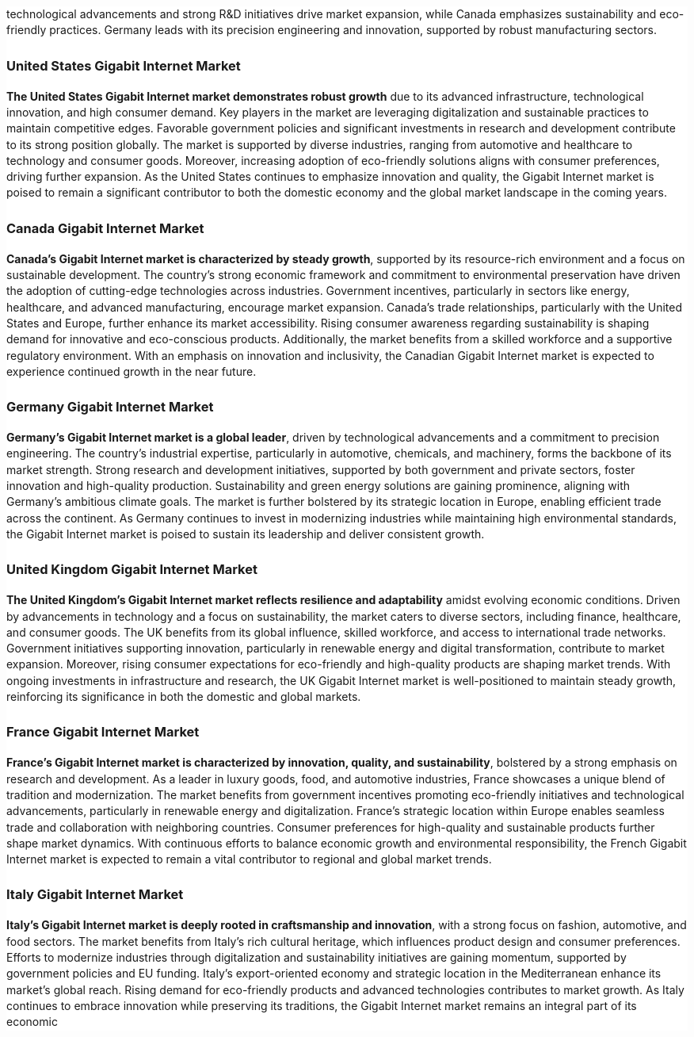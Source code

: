 technological advancements and strong R&amp;D initiatives drive market expansion, while Canada emphasizes sustainability and eco-friendly practices. Germany leads with its precision engineering and innovation, supported by robust manufacturing sectors.</span></em></p></blockquote><h3><strong>United States Gigabit Internet Market</strong></h3><p><strong>The United States Gigabit Internet market demonstrates robust growth</strong> due to its advanced infrastructure, technological innovation, and high consumer demand. Key players in the market are leveraging digitalization and sustainable practices to maintain competitive edges. Favorable government policies and significant investments in research and development contribute to its strong position globally. The market is supported by diverse industries, ranging from automotive and healthcare to technology and consumer goods. Moreover, increasing adoption of eco-friendly solutions aligns with consumer preferences, driving further expansion. As the United States continues to emphasize innovation and quality, the Gigabit Internet market is poised to remain a significant contributor to both the domestic economy and the global market landscape in the coming years.</p><h3><strong>Canada Gigabit Internet Market</strong></h3><p><strong>Canada&rsquo;s Gigabit Internet market is characterized by steady growth</strong>, supported by its resource-rich environment and a focus on sustainable development. The country&rsquo;s strong economic framework and commitment to environmental preservation have driven the adoption of cutting-edge technologies across industries. Government incentives, particularly in sectors like energy, healthcare, and advanced manufacturing, encourage market expansion. Canada&rsquo;s trade relationships, particularly with the United States and Europe, further enhance its market accessibility. Rising consumer awareness regarding sustainability is shaping demand for innovative and eco-conscious products. Additionally, the market benefits from a skilled workforce and a supportive regulatory environment. With an emphasis on innovation and inclusivity, the Canadian Gigabit Internet market is expected to experience continued growth in the near future.</p><h3><strong>Germany Gigabit Internet Market</strong></h3><p><strong>Germany&rsquo;s Gigabit Internet market is a global leader</strong>, driven by technological advancements and a commitment to precision engineering. The country&rsquo;s industrial expertise, particularly in automotive, chemicals, and machinery, forms the backbone of its market strength. Strong research and development initiatives, supported by both government and private sectors, foster innovation and high-quality production. Sustainability and green energy solutions are gaining prominence, aligning with Germany&rsquo;s ambitious climate goals. The market is further bolstered by its strategic location in Europe, enabling efficient trade across the continent. As Germany continues to invest in modernizing industries while maintaining high environmental standards, the Gigabit Internet market is poised to sustain its leadership and deliver consistent growth.</p><h3><strong>United Kingdom Gigabit Internet Market</strong></h3><p><strong>The United Kingdom&rsquo;s Gigabit Internet market reflects resilience and adaptability</strong> amidst evolving economic conditions. Driven by advancements in technology and a focus on sustainability, the market caters to diverse sectors, including finance, healthcare, and consumer goods. The UK benefits from its global influence, skilled workforce, and access to international trade networks. Government initiatives supporting innovation, particularly in renewable energy and digital transformation, contribute to market expansion. Moreover, rising consumer expectations for eco-friendly and high-quality products are shaping market trends. With ongoing investments in infrastructure and research, the UK Gigabit Internet market is well-positioned to maintain steady growth, reinforcing its significance in both the domestic and global markets.</p><h3><strong>France Gigabit Internet Market</strong></h3><p><strong>France&rsquo;s Gigabit Internet market is characterized by innovation, quality, and sustainability</strong>, bolstered by a strong emphasis on research and development. As a leader in luxury goods, food, and automotive industries, France showcases a unique blend of tradition and modernization. The market benefits from government incentives promoting eco-friendly initiatives and technological advancements, particularly in renewable energy and digitalization. France&rsquo;s strategic location within Europe enables seamless trade and collaboration with neighboring countries. Consumer preferences for high-quality and sustainable products further shape market dynamics. With continuous efforts to balance economic growth and environmental responsibility, the French Gigabit Internet market is expected to remain a vital contributor to regional and global market trends.</p><h3><strong>Italy Gigabit Internet Market</strong></h3><p><strong>Italy&rsquo;s Gigabit Internet market is deeply rooted in craftsmanship and innovation</strong>, with a strong focus on fashion, automotive, and food sectors. The market benefits from Italy&rsquo;s rich cultural heritage, which influences product design and consumer preferences. Efforts to modernize industries through digitalization and sustainability initiatives are gaining momentum, supported by government policies and EU funding. Italy&rsquo;s export-oriented economy and strategic location in the Mediterranean enhance its market&rsquo;s global reach. Rising demand for eco-friendly products and advanced technologies contributes to market growth. As Italy continues to embrace innovation while preserving its traditions, the Gigabit Internet market remains an integral part of its economic